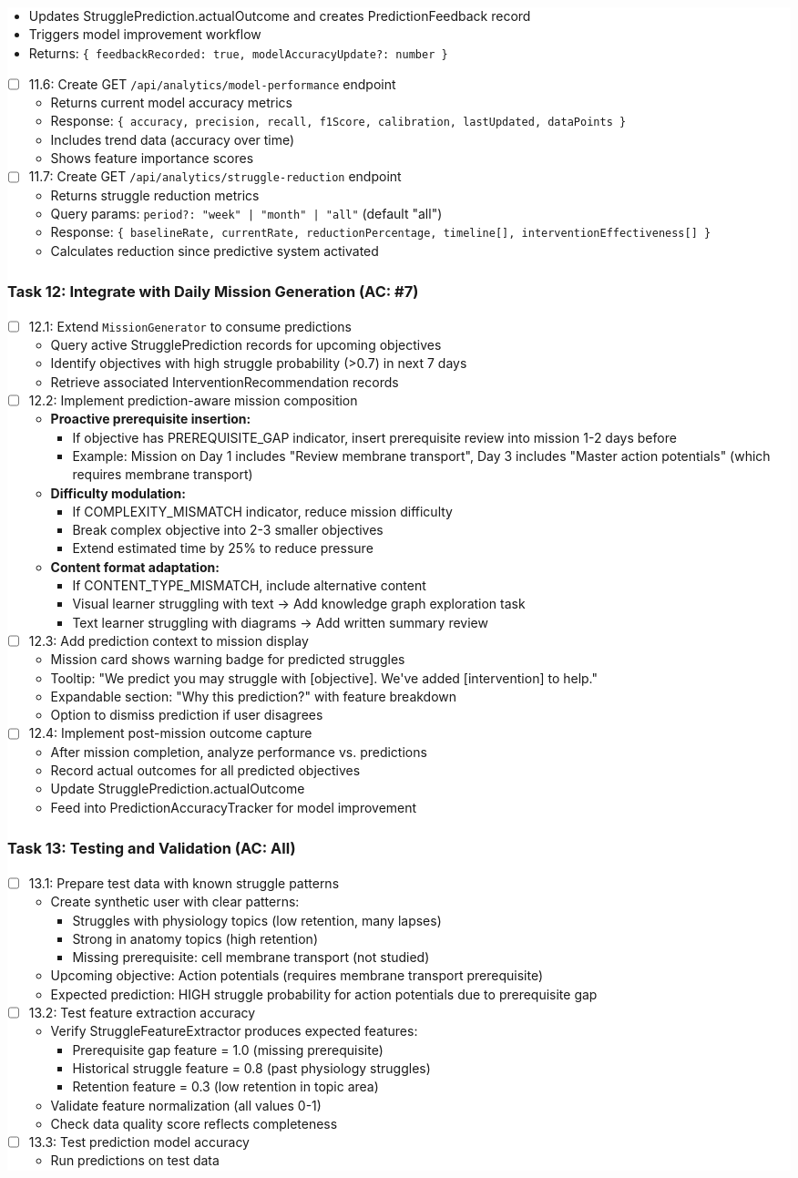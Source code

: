   - Updates StrugglePrediction.actualOutcome and creates PredictionFeedback record
  - Triggers model improvement workflow
  - Returns: `{ feedbackRecorded: true, modelAccuracyUpdate?: number }`
- [ ] 11.6: Create GET `/api/analytics/model-performance` endpoint
  - Returns current model accuracy metrics
  - Response: `{ accuracy, precision, recall, f1Score, calibration, lastUpdated, dataPoints }`
  - Includes trend data (accuracy over time)
  - Shows feature importance scores
- [ ] 11.7: Create GET `/api/analytics/struggle-reduction` endpoint
  - Returns struggle reduction metrics
  - Query params: `period?: "week" | "month" | "all"` (default "all")
  - Response: `{ baselineRate, currentRate, reductionPercentage, timeline[], interventionEffectiveness[] }`
  - Calculates reduction since predictive system activated

### Task 12: Integrate with Daily Mission Generation (AC: #7)
- [ ] 12.1: Extend `MissionGenerator` to consume predictions
  - Query active StrugglePrediction records for upcoming objectives
  - Identify objectives with high struggle probability (>0.7) in next 7 days
  - Retrieve associated InterventionRecommendation records
- [ ] 12.2: Implement prediction-aware mission composition
  - **Proactive prerequisite insertion:**
    - If objective has PREREQUISITE_GAP indicator, insert prerequisite review into mission 1-2 days before
    - Example: Mission on Day 1 includes "Review membrane transport", Day 3 includes "Master action potentials" (which requires membrane transport)
  - **Difficulty modulation:**
    - If COMPLEXITY_MISMATCH indicator, reduce mission difficulty
    - Break complex objective into 2-3 smaller objectives
    - Extend estimated time by 25% to reduce pressure
  - **Content format adaptation:**
    - If CONTENT_TYPE_MISMATCH, include alternative content
    - Visual learner struggling with text → Add knowledge graph exploration task
    - Text learner struggling with diagrams → Add written summary review
- [ ] 12.3: Add prediction context to mission display
  - Mission card shows warning badge for predicted struggles
  - Tooltip: "We predict you may struggle with [objective]. We've added [intervention] to help."
  - Expandable section: "Why this prediction?" with feature breakdown
  - Option to dismiss prediction if user disagrees
- [ ] 12.4: Implement post-mission outcome capture
  - After mission completion, analyze performance vs. predictions
  - Record actual outcomes for all predicted objectives
  - Update StrugglePrediction.actualOutcome
  - Feed into PredictionAccuracyTracker for model improvement

### Task 13: Testing and Validation (AC: All)
- [ ] 13.1: Prepare test data with known struggle patterns
  - Create synthetic user with clear patterns:
    - Struggles with physiology topics (low retention, many lapses)
    - Strong in anatomy topics (high retention)
    - Missing prerequisite: cell membrane transport (not studied)
  - Upcoming objective: Action potentials (requires membrane transport prerequisite)
  - Expected prediction: HIGH struggle probability for action potentials due to prerequisite gap
- [ ] 13.2: Test feature extraction accuracy
  - Verify StruggleFeatureExtractor produces expected features:
    - Prerequisite gap feature = 1.0 (missing prerequisite)
    - Historical struggle feature = 0.8 (past physiology struggles)
    - Retention feature = 0.3 (low retention in topic area)
  - Validate feature normalization (all values 0-1)
  - Check data quality score reflects completeness
- [ ] 13.3: Test prediction model accuracy
  - Run predictions on test data